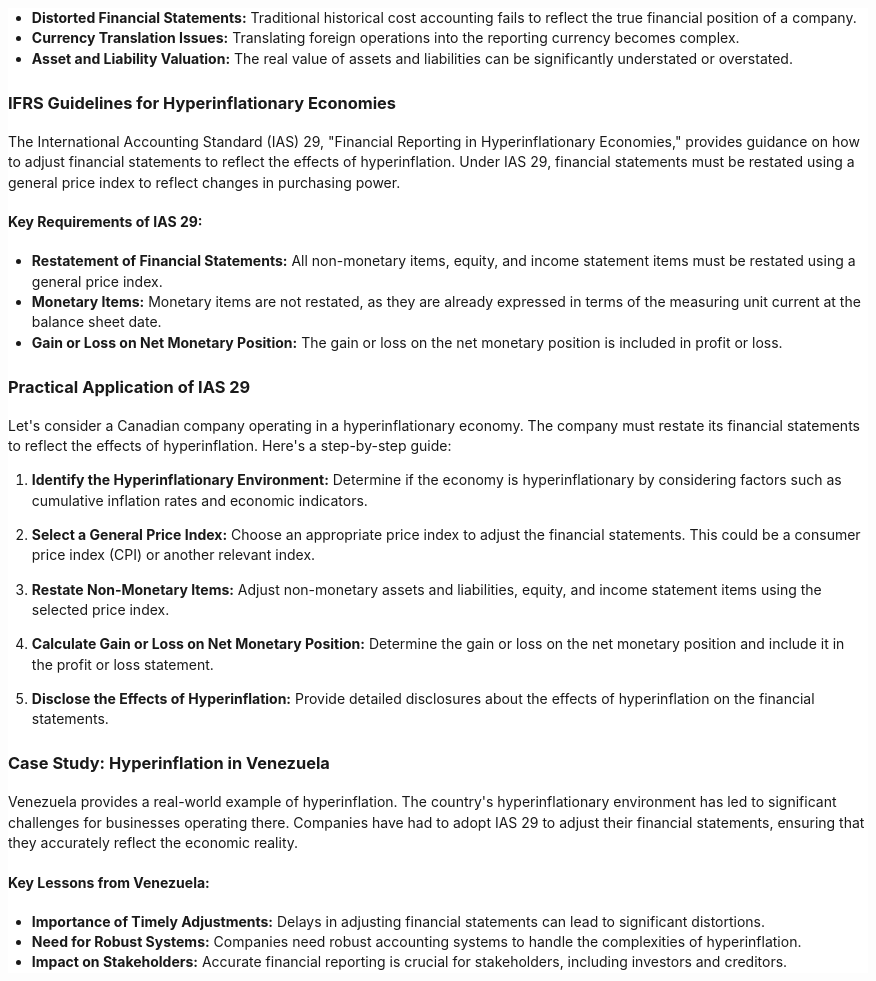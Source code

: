- **Distorted Financial Statements:** Traditional historical cost accounting fails to reflect the true financial position of a company.
- **Currency Translation Issues:** Translating foreign operations into the reporting currency becomes complex.
- **Asset and Liability Valuation:** The real value of assets and liabilities can be significantly understated or overstated.

### IFRS Guidelines for Hyperinflationary Economies

The International Accounting Standard (IAS) 29, "Financial Reporting in Hyperinflationary Economies," provides guidance on how to adjust financial statements to reflect the effects of hyperinflation. Under IAS 29, financial statements must be restated using a general price index to reflect changes in purchasing power.

#### Key Requirements of IAS 29:

- **Restatement of Financial Statements:** All non-monetary items, equity, and income statement items must be restated using a general price index.
- **Monetary Items:** Monetary items are not restated, as they are already expressed in terms of the measuring unit current at the balance sheet date.
- **Gain or Loss on Net Monetary Position:** The gain or loss on the net monetary position is included in profit or loss.

### Practical Application of IAS 29

Let's consider a Canadian company operating in a hyperinflationary economy. The company must restate its financial statements to reflect the effects of hyperinflation. Here's a step-by-step guide:

1. **Identify the Hyperinflationary Environment:** Determine if the economy is hyperinflationary by considering factors such as cumulative inflation rates and economic indicators.

2. **Select a General Price Index:** Choose an appropriate price index to adjust the financial statements. This could be a consumer price index (CPI) or another relevant index.

3. **Restate Non-Monetary Items:** Adjust non-monetary assets and liabilities, equity, and income statement items using the selected price index.

4. **Calculate Gain or Loss on Net Monetary Position:** Determine the gain or loss on the net monetary position and include it in the profit or loss statement.

5. **Disclose the Effects of Hyperinflation:** Provide detailed disclosures about the effects of hyperinflation on the financial statements.

### Case Study: Hyperinflation in Venezuela

Venezuela provides a real-world example of hyperinflation. The country's hyperinflationary environment has led to significant challenges for businesses operating there. Companies have had to adopt IAS 29 to adjust their financial statements, ensuring that they accurately reflect the economic reality.

#### Key Lessons from Venezuela:

- **Importance of Timely Adjustments:** Delays in adjusting financial statements can lead to significant distortions.
- **Need for Robust Systems:** Companies need robust accounting systems to handle the complexities of hyperinflation.
- **Impact on Stakeholders:** Accurate financial reporting is crucial for stakeholders, including investors and creditors.

